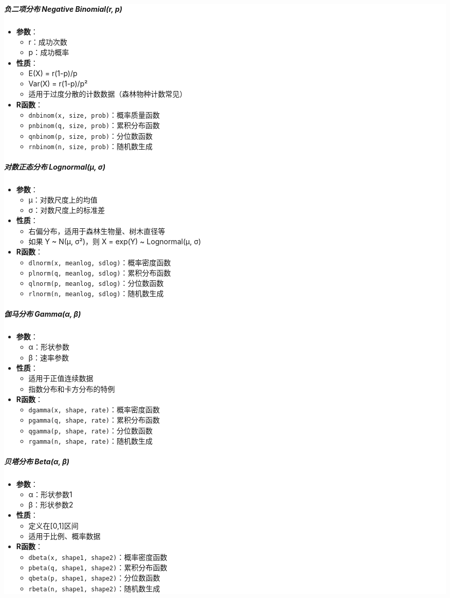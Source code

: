 ##### 负二项分布 Negative Binomial(r, p)
- **参数**：
  - r：成功次数
  - p：成功概率
- **性质**：
  - E(X) = r(1-p)/p
  - Var(X) = r(1-p)/p²
  - 适用于过度分散的计数数据（森林物种计数常见）
- **R函数**：
  - `dnbinom(x, size, prob)`：概率质量函数
  - `pnbinom(q, size, prob)`：累积分布函数
  - `qnbinom(p, size, prob)`：分位数函数
  - `rnbinom(n, size, prob)`：随机数生成

##### 对数正态分布 Lognormal(μ, σ)
- **参数**：
  - μ：对数尺度上的均值
  - σ：对数尺度上的标准差
- **性质**：
  - 右偏分布，适用于森林生物量、树木直径等
  - 如果 Y ~ N(μ, σ²)，则 X = exp(Y) ~ Lognormal(μ, σ)
- **R函数**：
  - `dlnorm(x, meanlog, sdlog)`：概率密度函数
  - `plnorm(q, meanlog, sdlog)`：累积分布函数
  - `qlnorm(p, meanlog, sdlog)`：分位数函数
  - `rlnorm(n, meanlog, sdlog)`：随机数生成

##### 伽马分布 Gamma(α, β)
- **参数**：
  - α：形状参数
  - β：速率参数
- **性质**：
  - 适用于正值连续数据
  - 指数分布和卡方分布的特例
- **R函数**：
  - `dgamma(x, shape, rate)`：概率密度函数
  - `pgamma(q, shape, rate)`：累积分布函数
  - `qgamma(p, shape, rate)`：分位数函数
  - `rgamma(n, shape, rate)`：随机数生成

##### 贝塔分布 Beta(α, β)
- **参数**：
  - α：形状参数1
  - β：形状参数2
- **性质**：
  - 定义在[0,1]区间
  - 适用于比例、概率数据
- **R函数**：
  - `dbeta(x, shape1, shape2)`：概率密度函数
  - `pbeta(q, shape1, shape2)`：累积分布函数
  - `qbeta(p, shape1, shape2)`：分位数函数
  - `rbeta(n, shape1, shape2)`：随机数生成
